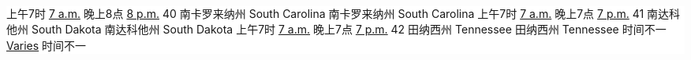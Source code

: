 <td></td>
<td data-sheets-value="{&quot;1&quot;:2,&quot;2&quot;:&quot;上午7时&quot;}">上午7时</td>
<td data-sheets-value="{&quot;1&quot;:2,&quot;2&quot;:&quot;7 a.m.&quot;}" data-sheets-hyperlink="https://vote.sos.ri.gov/Elections/PollingPlaceHours"><a class="in-cell-link" href="https://vote.sos.ri.gov/Elections/PollingPlaceHours" target="_blank" rel="noopener noreferrer">7 a.m.</a></td>
<td data-sheets-value="{&quot;1&quot;:2,&quot;2&quot;:&quot;晚上8点&quot;}">晚上8点</td>
<td data-sheets-value="{&quot;1&quot;:2,&quot;2&quot;:&quot;8 p.m.&quot;}" data-sheets-hyperlink="https://vote.sos.ri.gov/Elections/PollingPlaceHours"><a class="in-cell-link" href="https://vote.sos.ri.gov/Elections/PollingPlaceHours" target="_blank" rel="noopener noreferrer">8 p.m.</a></td>
</tr>
<tr>
<td data-sheets-value="{&quot;1&quot;:3,&quot;3&quot;:40}">40</td>
<td data-sheets-value="{&quot;1&quot;:2,&quot;2&quot;:&quot;南卡罗来纳州&quot;}">南卡罗来纳州</td>
<td data-sheets-value="{&quot;1&quot;:2,&quot;2&quot;:&quot;South Carolina&quot;}">South Carolina</td>
<td data-sheets-value="{&quot;1&quot;:2,&quot;2&quot;:&quot;南卡罗来纳州&quot;}">南卡罗来纳州</td>
<td data-sheets-value="{&quot;1&quot;:2,&quot;2&quot;:&quot;South Carolina&quot;}">South Carolina</td>
</tr>
<tr>
<td></td>
<td data-sheets-value="{&quot;1&quot;:2,&quot;2&quot;:&quot;上午7时&quot;}">上午7时</td>
<td data-sheets-value="{&quot;1&quot;:2,&quot;2&quot;:&quot;7 a.m.&quot;}" data-sheets-hyperlink="https://www.vote411.org/south-carolina#polling-place-hours"><a class="in-cell-link" href="https://www.vote411.org/south-carolina#polling-place-hours" target="_blank" rel="noopener noreferrer">7 a.m.</a></td>
<td data-sheets-value="{&quot;1&quot;:2,&quot;2&quot;:&quot;晚上7点&quot;}">晚上7点</td>
<td data-sheets-value="{&quot;1&quot;:2,&quot;2&quot;:&quot;7 p.m.&quot;}" data-sheets-hyperlink="https://www.vote411.org/south-carolina#polling-place-hours"><a class="in-cell-link" href="https://www.vote411.org/south-carolina#polling-place-hours" target="_blank" rel="noopener noreferrer">7 p.m.</a></td>
</tr>
<tr>
<td data-sheets-value="{&quot;1&quot;:3,&quot;3&quot;:41}">41</td>
<td data-sheets-value="{&quot;1&quot;:2,&quot;2&quot;:&quot;南达科他州&quot;}">南达科他州</td>
<td data-sheets-value="{&quot;1&quot;:2,&quot;2&quot;:&quot;South Dakota&quot;}">South Dakota</td>
<td data-sheets-value="{&quot;1&quot;:2,&quot;2&quot;:&quot;南达科他州&quot;}">南达科他州</td>
<td data-sheets-value="{&quot;1&quot;:2,&quot;2&quot;:&quot;South Dakota&quot;}">South Dakota</td>
</tr>
<tr>
<td></td>
<td data-sheets-value="{&quot;1&quot;:2,&quot;2&quot;:&quot;上午7时&quot;}">上午7时</td>
<td data-sheets-value="{&quot;1&quot;:2,&quot;2&quot;:&quot;7 a.m.&quot;}" data-sheets-hyperlink="https://sdsos.gov/elections-voting/voting/default.aspx"><a class="in-cell-link" href="https://sdsos.gov/elections-voting/voting/default.aspx" target="_blank" rel="noopener noreferrer">7 a.m.</a></td>
<td data-sheets-value="{&quot;1&quot;:2,&quot;2&quot;:&quot;晚上7点&quot;}">晚上7点</td>
<td data-sheets-value="{&quot;1&quot;:2,&quot;2&quot;:&quot;7 p.m.&quot;}" data-sheets-hyperlink="https://sdsos.gov/elections-voting/voting/default.aspx"><a class="in-cell-link" href="https://sdsos.gov/elections-voting/voting/default.aspx" target="_blank" rel="noopener noreferrer">7 p.m.</a></td>
</tr>
<tr>
<td data-sheets-value="{&quot;1&quot;:3,&quot;3&quot;:42}">42</td>
<td data-sheets-value="{&quot;1&quot;:2,&quot;2&quot;:&quot;田纳西州&quot;}">田纳西州</td>
<td data-sheets-value="{&quot;1&quot;:2,&quot;2&quot;:&quot;Tennessee&quot;}">Tennessee</td>
<td data-sheets-value="{&quot;1&quot;:2,&quot;2&quot;:&quot;田纳西州&quot;}">田纳西州</td>
<td data-sheets-value="{&quot;1&quot;:2,&quot;2&quot;:&quot;Tennessee&quot;}">Tennessee</td>
</tr>
<tr>
<td></td>
<td data-sheets-value="{&quot;1&quot;:2,&quot;2&quot;:&quot;不尽相同&quot;}">时间不一</td>
<td data-sheets-value="{&quot;1&quot;:2,&quot;2&quot;:&quot;Varies&quot;}" data-sheets-hyperlink="https://www.vote411.org/tennessee#polling-place-hours"><a class="in-cell-link" href="https://www.vote411.org/tennessee#polling-place-hours" target="_blank" rel="noopener noreferrer">Varies</a></td>
<td data-sheets-value="{&quot;1&quot;:2,&quot;2&quot;:&quot;不等&quot;}">时间不一</td>